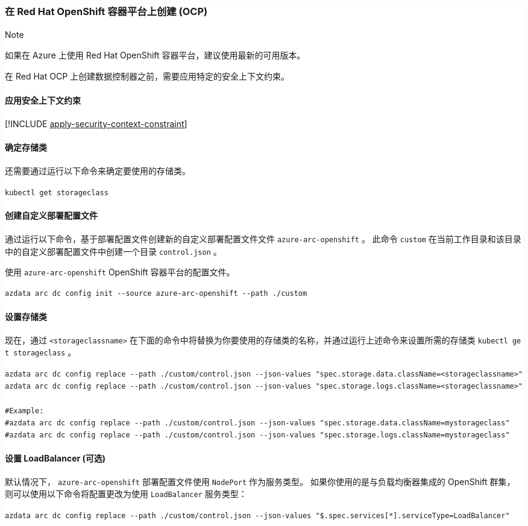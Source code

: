 ### <a name="create-on-red-hat-openshift-container-platform-ocp"></a>在 Red Hat OpenShift 容器平台上创建 (OCP) 

> [!NOTE]
> 如果在 Azure 上使用 Red Hat OpenShift 容器平台，建议使用最新的可用版本。

在 Red Hat OCP 上创建数据控制器之前，需要应用特定的安全上下文约束。 

#### <a name="apply-the-security-context-constraint"></a>应用安全上下文约束

[!INCLUDE [apply-security-context-constraint](includes/apply-security-context-constraint.md)]

#### <a name="determine-storage-class"></a>确定存储类

还需要通过运行以下命令来确定要使用的存储类。

```console
kubectl get storageclass
```

#### <a name="create-custom-deployment-profile"></a>创建自定义部署配置文件

通过运行以下命令，基于部署配置文件创建新的自定义部署配置文件文件 `azure-arc-openshift` 。 此命令 `custom` 在当前工作目录和该目录中的自定义部署配置文件中创建一个目录 `control.json` 。

使用 `azure-arc-openshift` OpenShift 容器平台的配置文件。

```console
azdata arc dc config init --source azure-arc-openshift --path ./custom
```

#### <a name="set-storage-class"></a>设置存储类 

现在，通过 `<storageclassname>` 在下面的命令中将替换为你要使用的存储类的名称，并通过运行上述命令来设置所需的存储类 `kubectl get storageclass` 。

```console
azdata arc dc config replace --path ./custom/control.json --json-values "spec.storage.data.className=<storageclassname>"
azdata arc dc config replace --path ./custom/control.json --json-values "spec.storage.logs.className=<storageclassname>"

#Example:
#azdata arc dc config replace --path ./custom/control.json --json-values "spec.storage.data.className=mystorageclass"
#azdata arc dc config replace --path ./custom/control.json --json-values "spec.storage.logs.className=mystorageclass"
```

#### <a name="set-loadbalancer-optional"></a>设置 LoadBalancer (可选) 

默认情况下， `azure-arc-openshift` 部署配置文件使用 `NodePort` 作为服务类型。 如果你使用的是与负载均衡器集成的 OpenShift 群集，则可以使用以下命令将配置更改为使用 `LoadBalancer` 服务类型：

```console
azdata arc dc config replace --path ./custom/control.json --json-values "$.spec.services[*].serviceType=LoadBalancer"
```
